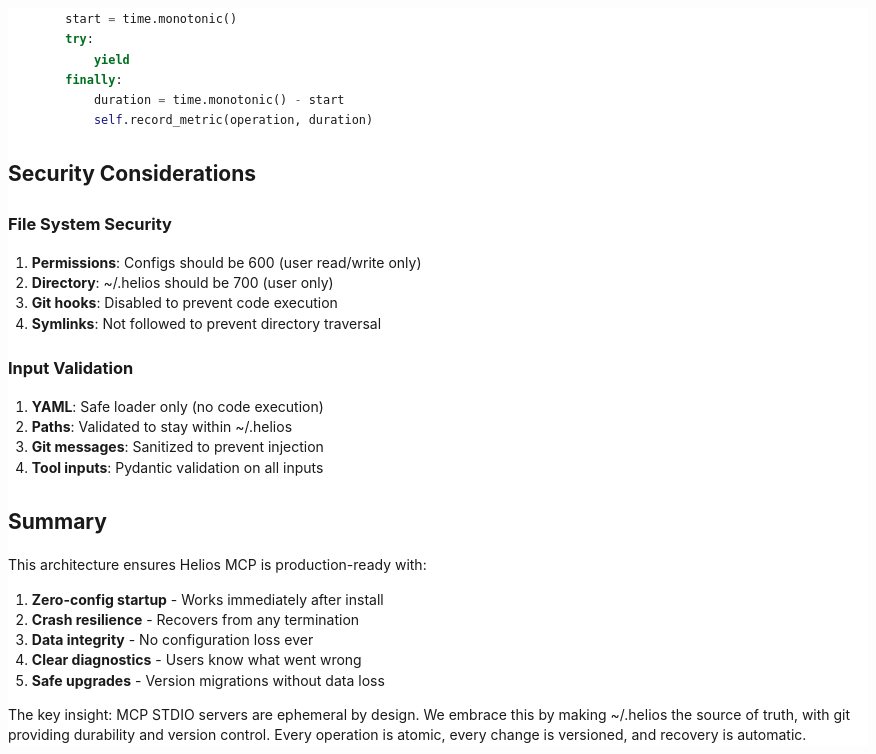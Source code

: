 ```python
        start = time.monotonic()
        try:
            yield
        finally:
            duration = time.monotonic() - start
            self.record_metric(operation, duration)
```

## Security Considerations

### File System Security

1. **Permissions**: Configs should be 600 (user read/write only)
2. **Directory**: ~/.helios should be 700 (user only)
3. **Git hooks**: Disabled to prevent code execution
4. **Symlinks**: Not followed to prevent directory traversal

### Input Validation

1. **YAML**: Safe loader only (no code execution)
2. **Paths**: Validated to stay within ~/.helios
3. **Git messages**: Sanitized to prevent injection
4. **Tool inputs**: Pydantic validation on all inputs

## Summary

This architecture ensures Helios MCP is production-ready with:

1. **Zero-config startup** - Works immediately after install
2. **Crash resilience** - Recovers from any termination
3. **Data integrity** - No configuration loss ever
4. **Clear diagnostics** - Users know what went wrong
5. **Safe upgrades** - Version migrations without data loss

The key insight: MCP STDIO servers are ephemeral by design. We embrace this by making ~/.helios the source of truth, with git providing durability and version control. Every operation is atomic, every change is versioned, and recovery is automatic.